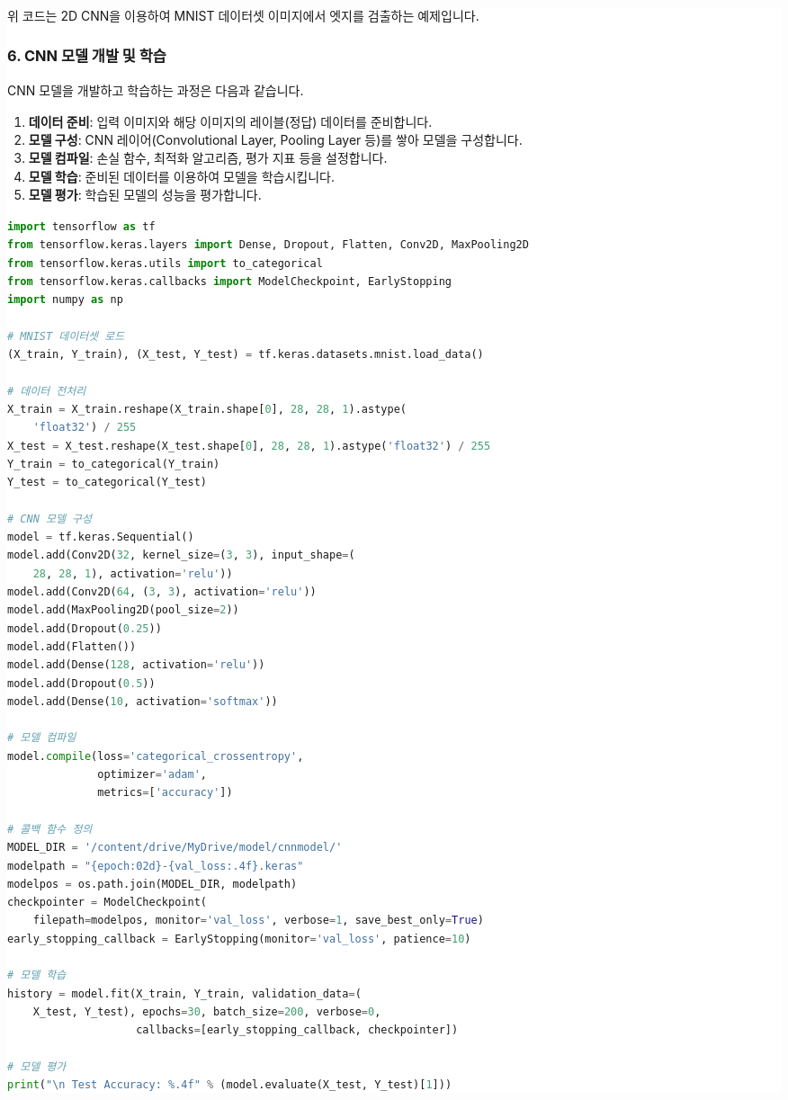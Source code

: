    위 코드는 2D CNN을 이용하여 MNIST 데이터셋 이미지에서 엣지를 검출하는 예제입니다.

###   **6. CNN 모델 개발 및 학습**

   CNN 모델을 개발하고 학습하는 과정은 다음과 같습니다.

   1.  **데이터 준비**: 입력 이미지와 해당 이미지의 레이블(정답) 데이터를 준비합니다.
   2.  **모델 구성**: CNN 레이어(Convolutional Layer, Pooling Layer 등)를 쌓아 모델을 구성합니다.
   3.  **모델 컴파일**: 손실 함수, 최적화 알고리즘, 평가 지표 등을 설정합니다.
   4.  **모델 학습**: 준비된 데이터를 이용하여 모델을 학습시킵니다.
   5.  **모델 평가**: 학습된 모델의 성능을 평가합니다.

   ```python
   import tensorflow as tf
   from tensorflow.keras.layers import Dense, Dropout, Flatten, Conv2D, MaxPooling2D
   from tensorflow.keras.utils import to_categorical
   from tensorflow.keras.callbacks import ModelCheckpoint, EarlyStopping
   import numpy as np

   # MNIST 데이터셋 로드
   (X_train, Y_train), (X_test, Y_test) = tf.keras.datasets.mnist.load_data()

   # 데이터 전처리
   X_train = X_train.reshape(X_train.shape[0], 28, 28, 1).astype(
       'float32') / 255
   X_test = X_test.reshape(X_test.shape[0], 28, 28, 1).astype('float32') / 255
   Y_train = to_categorical(Y_train)
   Y_test = to_categorical(Y_test)

   # CNN 모델 구성
   model = tf.keras.Sequential()
   model.add(Conv2D(32, kernel_size=(3, 3), input_shape=(
       28, 28, 1), activation='relu'))
   model.add(Conv2D(64, (3, 3), activation='relu'))
   model.add(MaxPooling2D(pool_size=2))
   model.add(Dropout(0.25))
   model.add(Flatten())
   model.add(Dense(128, activation='relu'))
   model.add(Dropout(0.5))
   model.add(Dense(10, activation='softmax'))

   # 모델 컴파일
   model.compile(loss='categorical_crossentropy',
                 optimizer='adam',
                 metrics=['accuracy'])

   # 콜백 함수 정의
   MODEL_DIR = '/content/drive/MyDrive/model/cnnmodel/'
   modelpath = "{epoch:02d}-{val_loss:.4f}.keras"
   modelpos = os.path.join(MODEL_DIR, modelpath)
   checkpointer = ModelCheckpoint(
       filepath=modelpos, monitor='val_loss', verbose=1, save_best_only=True)
   early_stopping_callback = EarlyStopping(monitor='val_loss', patience=10)

   # 모델 학습
   history = model.fit(X_train, Y_train, validation_data=(
       X_test, Y_test), epochs=30, batch_size=200, verbose=0,
                       callbacks=[early_stopping_callback, checkpointer])

   # 모델 평가
   print("\n Test Accuracy: %.4f" % (model.evaluate(X_test, Y_test)[1]))
   ```
